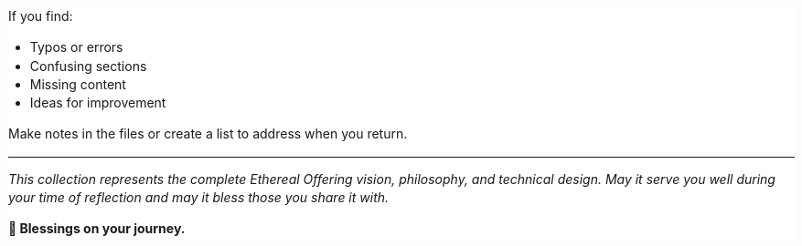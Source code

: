 If you find:
- Typos or errors
- Confusing sections
- Missing content
- Ideas for improvement

Make notes in the files or create a list to address when you return.

---

*This collection represents the complete Ethereal Offering vision, philosophy, and technical design. May it serve you well during your time of reflection and may it bless those you share it with.*

**🙏 Blessings on your journey.**

